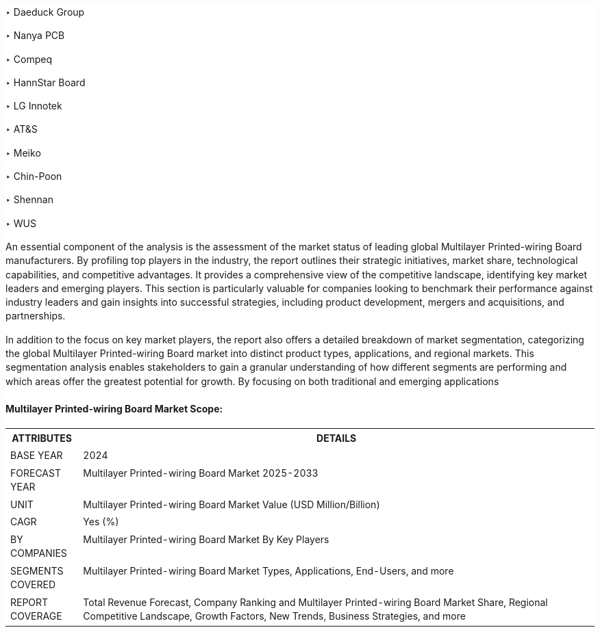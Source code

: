 ‣ Daeduck Group

‣ Nanya PCB

‣ Compeq

‣ HannStar Board

‣ LG Innotek

‣ AT&S

‣ Meiko

‣ Chin-Poon

‣ Shennan

‣ WUS

An essential component of the analysis is the assessment of the market status of leading global Multilayer Printed-wiring Board manufacturers. By profiling top players in the industry, the report outlines their strategic initiatives, market share, technological capabilities, and competitive advantages. It provides a comprehensive view of the competitive landscape, identifying key market leaders and emerging players. This section is particularly valuable for companies looking to benchmark their performance against industry leaders and gain insights into successful strategies, including product development, mergers and acquisitions, and partnerships.

In addition to the focus on key market players, the report also offers a detailed breakdown of market segmentation, categorizing the global Multilayer Printed-wiring Board market into distinct product types, applications, and regional markets. This segmentation analysis enables stakeholders to gain a granular understanding of how different segments are performing and which areas offer the greatest potential for growth. By focusing on both traditional and emerging applications

<h4>Multilayer Printed-wiring Board Market Scope:</h4>
<table>
<tr>
<th>ATTRIBUTES</th>
<th>DETAILS</th>
</tr>
<tr>
<td>BASE YEAR</td>
<td>2024</td>
</tr>
<tr>
<td>FORECAST YEAR</td>
<td>Multilayer Printed-wiring Board Market 2025-2033</td>
</tr>
<tr>
<td>UNIT</td>
<td>Multilayer Printed-wiring Board Market Value (USD Million/Billion)</td>
<tr>
<td>CAGR</td>
<td>Yes (%)</td>
</tr>
</tr>
<tr>
<td>BY COMPANIES</td>
<td>Multilayer Printed-wiring Board Market By Key Players</td>
</tr>
<tr>
<td>SEGMENTS COVERED</td>
<td>Multilayer Printed-wiring Board Market Types, Applications, End-Users, and more</td>
</tr>
<tr>
<td>REPORT COVERAGE</td>
<td>Total Revenue Forecast, Company Ranking and Multilayer Printed-wiring Board Market Share, Regional Competitive Landscape, Growth Factors, New Trends, Business Strategies, and more</td>
</tr>